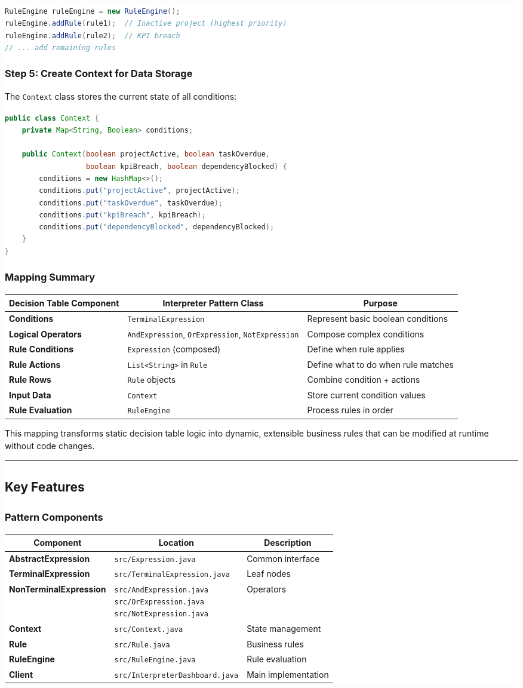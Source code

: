 ```java
RuleEngine ruleEngine = new RuleEngine();
ruleEngine.addRule(rule1);  // Inactive project (highest priority)
ruleEngine.addRule(rule2);  // KPI breach
// ... add remaining rules
```

### Step 5: Create Context for Data Storage
The `Context` class stores the current state of all conditions:

```java
public class Context {
    private Map<String, Boolean> conditions;
    
    public Context(boolean projectActive, boolean taskOverdue, 
                   boolean kpiBreach, boolean dependencyBlocked) {
        conditions = new HashMap<>();
        conditions.put("projectActive", projectActive);
        conditions.put("taskOverdue", taskOverdue);
        conditions.put("kpiBreach", kpiBreach);
        conditions.put("dependencyBlocked", dependencyBlocked);
    }
}
```

### Mapping Summary

| Decision Table Component | Interpreter Pattern Class | Purpose |
|-------------------------|---------------------------|---------|
| **Conditions** | `TerminalExpression` | Represent basic boolean conditions |
| **Logical Operators** | `AndExpression`, `OrExpression`, `NotExpression` | Compose complex conditions |
| **Rule Conditions** | `Expression` (composed) | Define when rule applies |
| **Rule Actions** | `List<String>` in `Rule` | Define what to do when rule matches |
| **Rule Rows** | `Rule` objects | Combine condition + actions |
| **Input Data** | `Context` | Store current condition values |
| **Rule Evaluation** | `RuleEngine` | Process rules in order |

This mapping transforms static decision table logic into dynamic, extensible business rules that can be modified at runtime without code changes.

---

## Key Features

### Pattern Components

| Component | Location | Description |
|-----------|----------|-------------|
| **AbstractExpression** | `src/Expression.java` | Common interface |
| **TerminalExpression** | `src/TerminalExpression.java` | Leaf nodes |
| **NonTerminalExpression** | `src/AndExpression.java`<br>`src/OrExpression.java`<br>`src/NotExpression.java` | Operators |
| **Context** | `src/Context.java` | State management |
| **Rule** | `src/Rule.java` | Business rules |
| **RuleEngine** | `src/RuleEngine.java` | Rule evaluation |
| **Client** | `src/InterpreterDashboard.java` | Main implementation |
